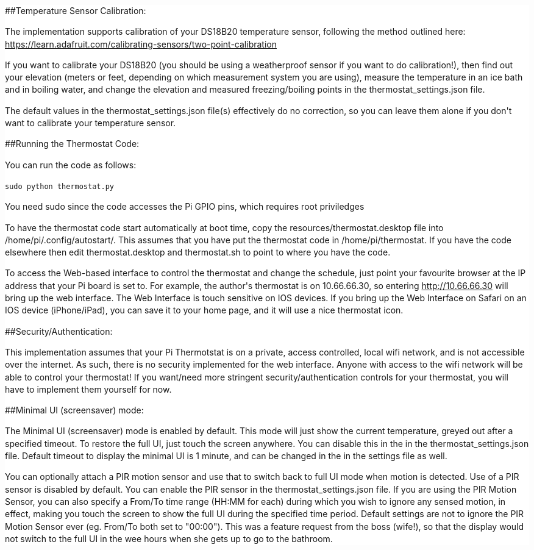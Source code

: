 

##Temperature Sensor Calibration:

The implementation supports calibration of your DS18B20 temperature sensor, following the method outlined here: https://learn.adafruit.com/calibrating-sensors/two-point-calibration

If you want to calibrate your DS18B20 (you should be using a weatherproof sensor if you want to do calibration!), then find out your elevation (meters or feet, depending on which measurement 
system you are using), measure the temperature in an ice bath and in boiling water, and change the elevation and measured freezing/boiling points in the thermostat_settings.json file.

The default values in the thermostat_settings.json file(s) effectively do no correction, so you can leave them alone if you don't want to calibrate your temperature sensor.

 
##Running the Thermostat Code: 

You can run the code as follows:

	sudo python thermostat.py

You need sudo since the code accesses the Pi GPIO pins, which requires root priviledges

To have the thermostat code start automatically at boot time, copy the resources/thermostat.desktop file into /home/pi/.config/autostart/. This assumes that you have put
the thermostat code in /home/pi/thermostat. If you have the code elsewhere then edit thermostat.desktop and thermostat.sh to point to where you have the code.

To access the Web-based interface to control the thermostat and change the schedule, just point your favourite browser at the IP address that your Pi board is set to. For example, the author's thermostat is on 10.66.66.30, so entering http://10.66.66.30 will bring up the web interface. The Web Interface is touch sensitive on IOS devices. If you bring up the Web Interface on Safari on an IOS device (iPhone/iPad), you can save it to your home page, and it will use a nice thermostat icon.


##Security/Authentication:

This implementation assumes that your Pi Thermotstat is on a private, access controlled, local wifi network, and is not accessible over the internet. As such, there
is no security implemented for the web interface. Anyone with access to the wifi network will be able to control your thermostat! If you want/need more stringent
security/authentication controls for your thermostat, you will have to implement them yourself for now.


##Minimal UI (screensaver) mode: 

The Minimal UI (screensaver) mode is enabled by default. This mode will just show the current temperature, greyed out after a specified timeout. To restore the full UI, just touch the screen anywhere. You can disable this in the in the thermostat_settings.json file. Default timeout to display the minimal UI is 1 minute, and can be changed in the in the settings file as well.

You can optionally attach a PIR motion sensor and use that to switch back to full UI mode when motion is detected. Use of a PIR sensor is disabled by default. You can enable the PIR sensor in the thermostat_settings.json file.
If you are using the PIR Motion Sensor, you can also specify a From/To time range (HH:MM for each) during which you wish to ignore any sensed motion, in effect, making you touch the screen to show the full UI during the specified time period. Default settings are not to ignore the PIR Motion Sensor ever (eg. From/To both set to "00:00").  This was a feature request from the boss (wife!), so that the display would not switch to the full UI in the wee hours when she gets up to go to the bathroom. 
